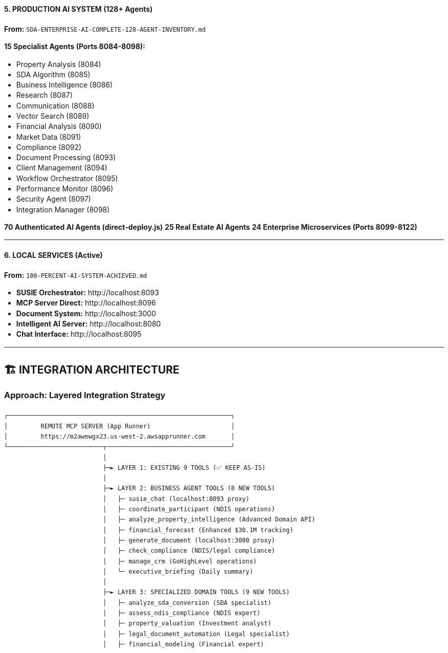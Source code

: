 #### **5. PRODUCTION AI SYSTEM (128+ Agents)**
**From:** `SDA-ENTERPRISE-AI-COMPLETE-128-AGENT-INVENTORY.md`

**15 Specialist Agents (Ports 8084-8098):**
- Property Analysis (8084)
- SDA Algorithm (8085)
- Business Intelligence (8086)
- Research (8087)
- Communication (8088)
- Vector Search (8089)
- Financial Analysis (8090)
- Market Data (8091)
- Compliance (8092)
- Document Processing (8093)
- Client Management (8094)
- Workflow Orchestrator (8095)
- Performance Monitor (8096)
- Security Agent (8097)
- Integration Manager (8098)

**70 Authenticated AI Agents (direct-deploy.js)**
**25 Real Estate AI Agents**
**24 Enterprise Microservices (Ports 8099-8122)**

---

#### **6. LOCAL SERVICES (Active)**
**From:** `100-PERCENT-AI-SYSTEM-ACHIEVED.md`

- **SUSIE Orchestrator:** http://localhost:8093
- **MCP Server Direct:** http://localhost:8096
- **Document System:** http://localhost:3000
- **Intelligent AI Server:** http://localhost:8080
- **Chat Interface:** http://localhost:8095

---

## 🏗️ INTEGRATION ARCHITECTURE

### **Approach: Layered Integration Strategy**

```
┌─────────────────────────────────────────────────────────────┐
│         REMOTE MCP SERVER (App Runner)                      │
│         https://m2awewgx23.us-west-2.awsapprunner.com       │
└──────────────────────────┬──────────────────────────────────┘
                           │
                           ├─► LAYER 1: EXISTING 9 TOOLS (✅ KEEP AS-IS)
                           │
                           ├─► LAYER 2: BUSINESS AGENT TOOLS (8 NEW TOOLS)
                           │   ├─ susie_chat (localhost:8093 proxy)
                           │   ├─ coordinate_participant (NDIS operations)
                           │   ├─ analyze_property_intelligence (Advanced Domain API)
                           │   ├─ financial_forecast (Enhanced $30.1M tracking)
                           │   ├─ generate_document (localhost:3000 proxy)
                           │   ├─ check_compliance (NDIS/legal compliance)
                           │   ├─ manage_crm (GoHighLevel operations)
                           │   └─ executive_briefing (Daily summary)
                           │
                           ├─► LAYER 3: SPECIALIZED DOMAIN TOOLS (9 NEW TOOLS)
                           │   ├─ analyze_sda_conversion (SDA specialist)
                           │   ├─ assess_ndis_compliance (NDIS expert)
                           │   ├─ property_valuation (Investment analyst)
                           │   ├─ legal_document_automation (Legal specialist)
                           │   ├─ financial_modeling (Financial expert)
```